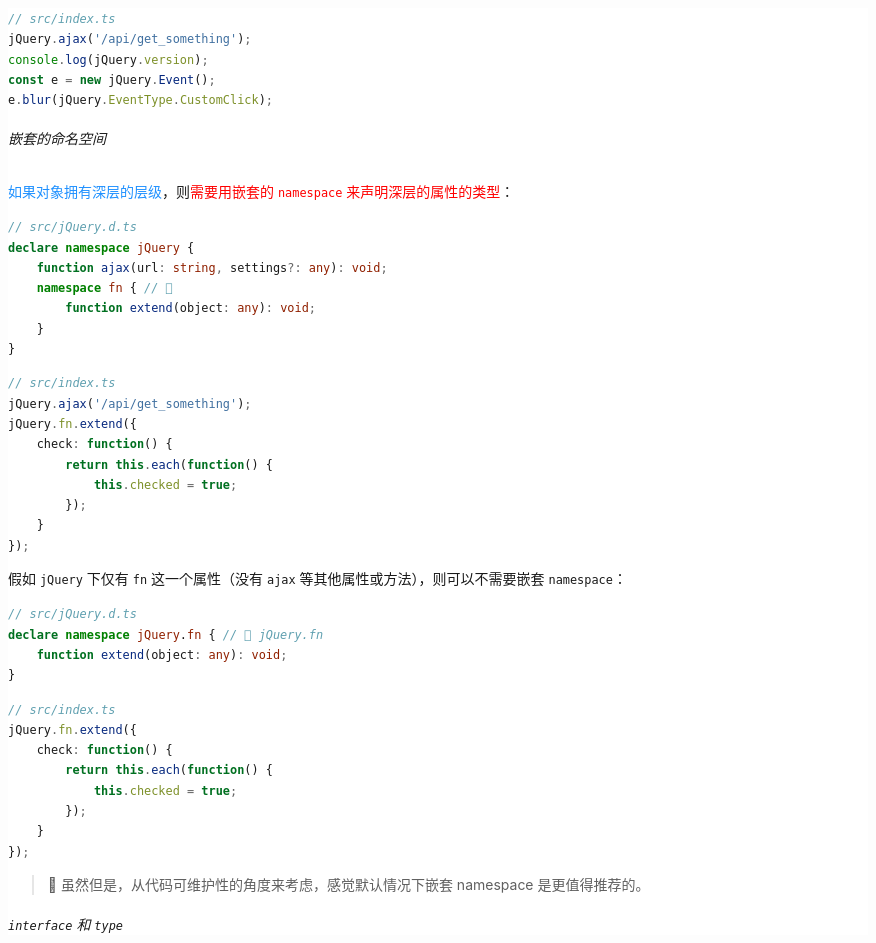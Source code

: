 ```ts
// src/index.ts
jQuery.ajax('/api/get_something');
console.log(jQuery.version);
const e = new jQuery.Event();
e.blur(jQuery.EventType.CustomClick);
```

###### 嵌套的命名空间

<font color=dodgerBlue>如果对象拥有深层的层级</font>，则<font color=red>需要用嵌套的 `namespace` 来声明深层的属性的类型</font>：

```ts
// src/jQuery.d.ts
declare namespace jQuery {
    function ajax(url: string, settings?: any): void;
    namespace fn { // 👀
        function extend(object: any): void;
    }
}
```

```ts
// src/index.ts
jQuery.ajax('/api/get_something');
jQuery.fn.extend({
    check: function() {
        return this.each(function() {
            this.checked = true;
        });
    }
});
```

假如 `jQuery` 下仅有 `fn` 这一个属性（没有 `ajax` 等其他属性或方法），则可以不需要嵌套 `namespace`：

```ts
// src/jQuery.d.ts
declare namespace jQuery.fn { // 👀 jQuery.fn
    function extend(object: any): void;
}
```

```ts
// src/index.ts
jQuery.fn.extend({
    check: function() {
        return this.each(function() {
            this.checked = true;
        });
    }
});
```

> 👀 虽然但是，从代码可维护性的角度来考虑，感觉默认情况下嵌套 namespace 是更值得推荐的。

###### `interface` 和 `type`
